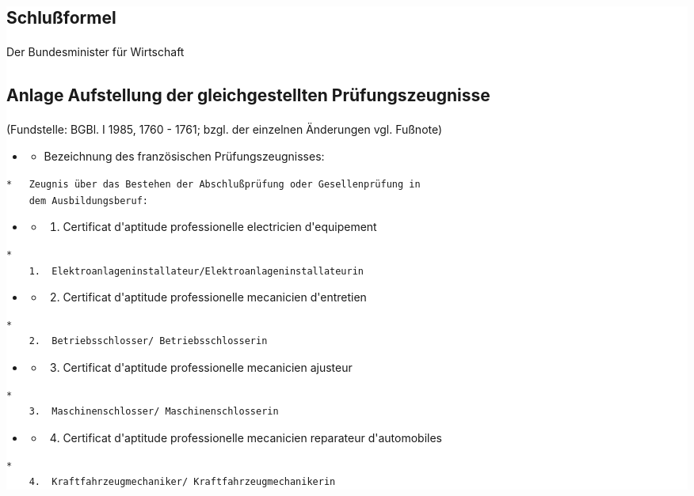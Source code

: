 ## Schlußformel

Der Bundesminister für Wirtschaft

## Anlage Aufstellung der gleichgestellten Prüfungszeugnisse

(Fundstelle: BGBl. I 1985, 1760 - 1761;
bzgl. der einzelnen Änderungen vgl. Fußnote)

*    *   Bezeichnung des französischen Prüfungszeugnisses:

    *   Zeugnis über das Bestehen der Abschlußprüfung oder Gesellenprüfung in
        dem Ausbildungsberuf:


*    *
        1.  Certificat d'aptitude professionelle electricien d'equipement




    *
        1.  Elektroanlageninstallateur/Elektroanlageninstallateurin





*    *
        2.  Certificat d'aptitude professionelle mecanicien d'entretien




    *
        2.  Betriebsschlosser/ Betriebsschlosserin





*    *
        3.  Certificat d'aptitude professionelle mecanicien ajusteur




    *
        3.  Maschinenschlosser/ Maschinenschlosserin





*    *
        4.  Certificat d'aptitude professionelle mecanicien reparateur
            d'automobiles




    *
        4.  Kraftfahrzeugmechaniker/ Kraftfahrzeugmechanikerin


